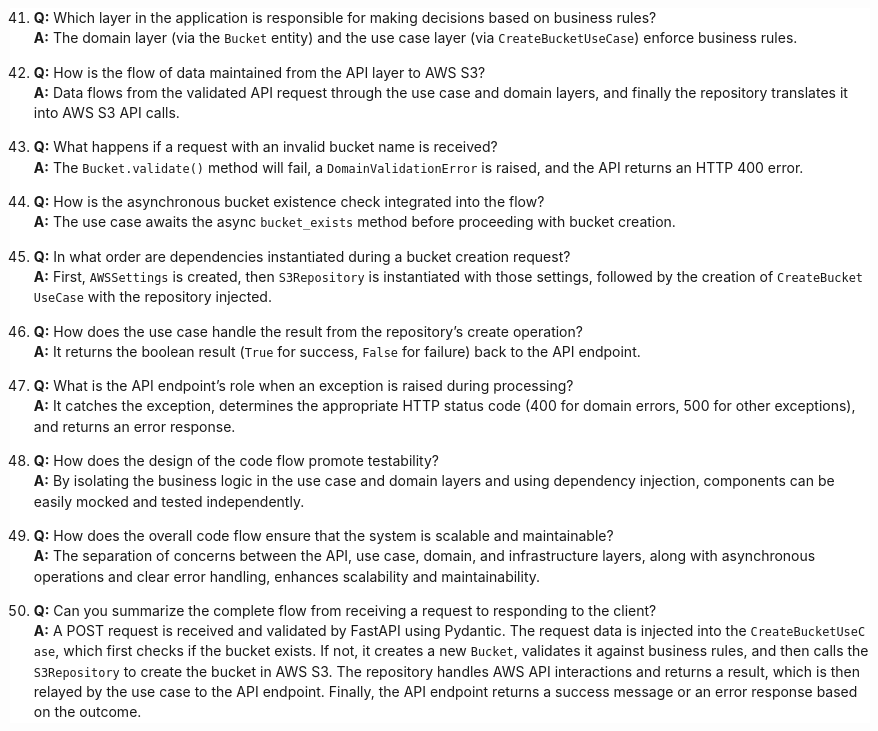 41. **Q:** Which layer in the application is responsible for making decisions based on business rules?  
    **A:** The domain layer (via the `Bucket` entity) and the use case layer (via `CreateBucketUseCase`) enforce business rules.

42. **Q:** How is the flow of data maintained from the API layer to AWS S3?  
    **A:** Data flows from the validated API request through the use case and domain layers, and finally the repository translates it into AWS S3 API calls.

43. **Q:** What happens if a request with an invalid bucket name is received?  
    **A:** The `Bucket.validate()` method will fail, a `DomainValidationError` is raised, and the API returns an HTTP 400 error.

44. **Q:** How is the asynchronous bucket existence check integrated into the flow?  
    **A:** The use case awaits the async `bucket_exists` method before proceeding with bucket creation.

45. **Q:** In what order are dependencies instantiated during a bucket creation request?  
    **A:** First, `AWSSettings` is created, then `S3Repository` is instantiated with those settings, followed by the creation of `CreateBucketUseCase` with the repository injected.

46. **Q:** How does the use case handle the result from the repository’s create operation?  
    **A:** It returns the boolean result (`True` for success, `False` for failure) back to the API endpoint.

47. **Q:** What is the API endpoint’s role when an exception is raised during processing?  
    **A:** It catches the exception, determines the appropriate HTTP status code (400 for domain errors, 500 for other exceptions), and returns an error response.

48. **Q:** How does the design of the code flow promote testability?  
    **A:** By isolating the business logic in the use case and domain layers and using dependency injection, components can be easily mocked and tested independently.

49. **Q:** How does the overall code flow ensure that the system is scalable and maintainable?  
    **A:** The separation of concerns between the API, use case, domain, and infrastructure layers, along with asynchronous operations and clear error handling, enhances scalability and maintainability.

50. **Q:** Can you summarize the complete flow from receiving a request to responding to the client?  
    **A:** A POST request is received and validated by FastAPI using Pydantic. The request data is injected into the `CreateBucketUseCase`, which first checks if the bucket exists. If not, it creates a new `Bucket`, validates it against business rules, and then calls the `S3Repository` to create the bucket in AWS S3. The repository handles AWS API interactions and returns a result, which is then relayed by the use case to the API endpoint. Finally, the API endpoint returns a success message or an error response based on the outcome.
